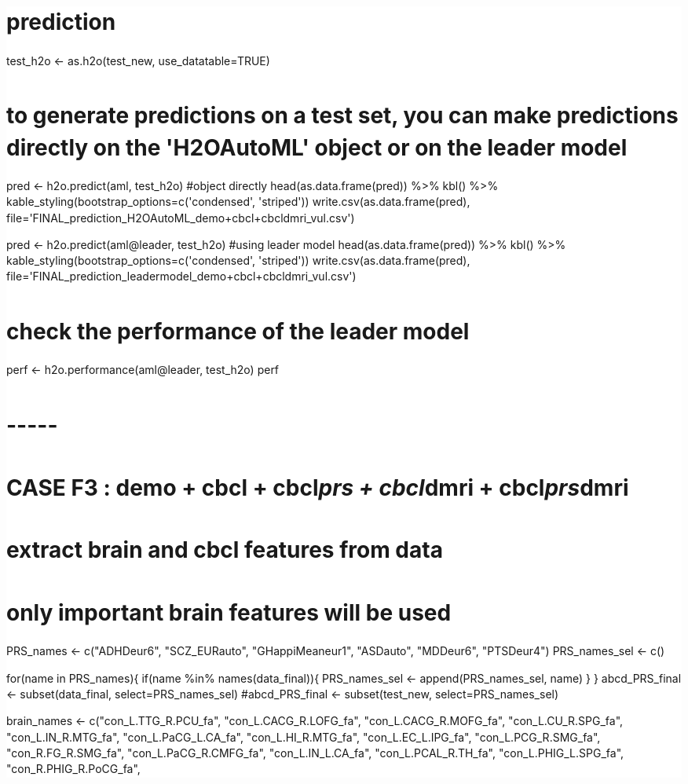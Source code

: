 # prediction
test_h2o <- as.h2o(test_new, use_datatable=TRUE)

# to generate predictions on a test set, you can make predictions directly on the 'H2OAutoML' object or on the leader model
pred <- h2o.predict(aml, test_h2o) #object directly
head(as.data.frame(pred)) %>%
  kbl() %>%
  kable_styling(bootstrap_options=c('condensed', 'striped'))
write.csv(as.data.frame(pred), file='FINAL_prediction_H2OAutoML_demo+cbcl+cbcldmri_vul.csv')

pred <- h2o.predict(aml@leader, test_h2o) #using leader model
head(as.data.frame(pred)) %>%
  kbl() %>%
  kable_styling(bootstrap_options=c('condensed', 'striped'))
write.csv(as.data.frame(pred), file='FINAL_prediction_leadermodel_demo+cbcl+cbcldmri_vul.csv')

# check the performance of the leader model
perf <- h2o.performance(aml@leader, test_h2o)
perf

# -----

# CASE F3 : demo + cbcl + cbcl*prs + cbcl*dmri + cbcl*prs*dmri

# extract brain and cbcl features from data
# only important brain features will be used

PRS_names <- c("ADHDeur6", "SCZ_EURauto", "GHappiMeaneur1", "ASDauto", "MDDeur6", "PTSDeur4")
PRS_names_sel <- c()

for(name in PRS_names){
  if(name %in% names(data_final)){
    PRS_names_sel <- append(PRS_names_sel, name)
  }
}
abcd_PRS_final <- subset(data_final, select=PRS_names_sel)
#abcd_PRS_final <- subset(test_new, select=PRS_names_sel)

brain_names <- c("con_L.TTG_R.PCU_fa",
                 "con_L.CACG_R.LOFG_fa",
                 "con_L.CACG_R.MOFG_fa",
                 "con_L.CU_R.SPG_fa",
                 "con_L.IN_R.MTG_fa",
                 "con_L.PaCG_L.CA_fa",
                 "con_L.HI_R.MTG_fa",
                 "con_L.EC_L.IPG_fa",
                 "con_L.PCG_R.SMG_fa",
                 "con_R.FG_R.SMG_fa",
                 "con_L.PaCG_R.CMFG_fa",
                 "con_L.IN_L.CA_fa",
                 "con_L.PCAL_R.TH_fa",
                 "con_L.PHIG_L.SPG_fa",
                 "con_R.PHIG_R.PoCG_fa",